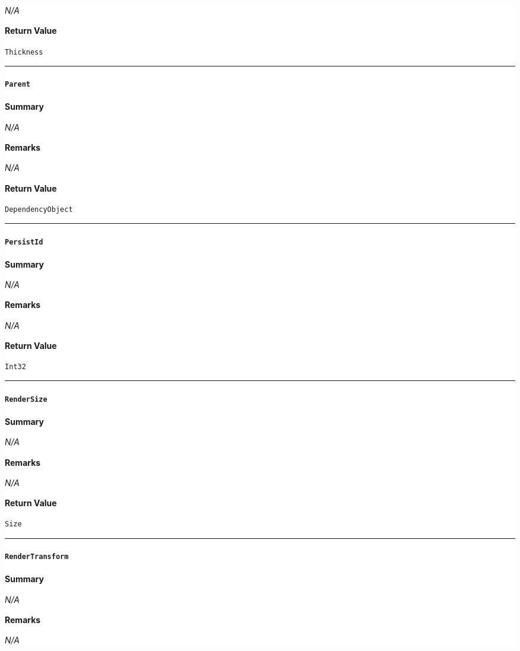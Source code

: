    *N/A*

**Return Value**

`Thickness`

---
#### `Parent`

**Summary**

   *N/A*

**Remarks**

   *N/A*

**Return Value**

`DependencyObject`

---
#### `PersistId`

**Summary**

   *N/A*

**Remarks**

   *N/A*

**Return Value**

`Int32`

---
#### `RenderSize`

**Summary**

   *N/A*

**Remarks**

   *N/A*

**Return Value**

`Size`

---
#### `RenderTransform`

**Summary**

   *N/A*

**Remarks**

   *N/A*
